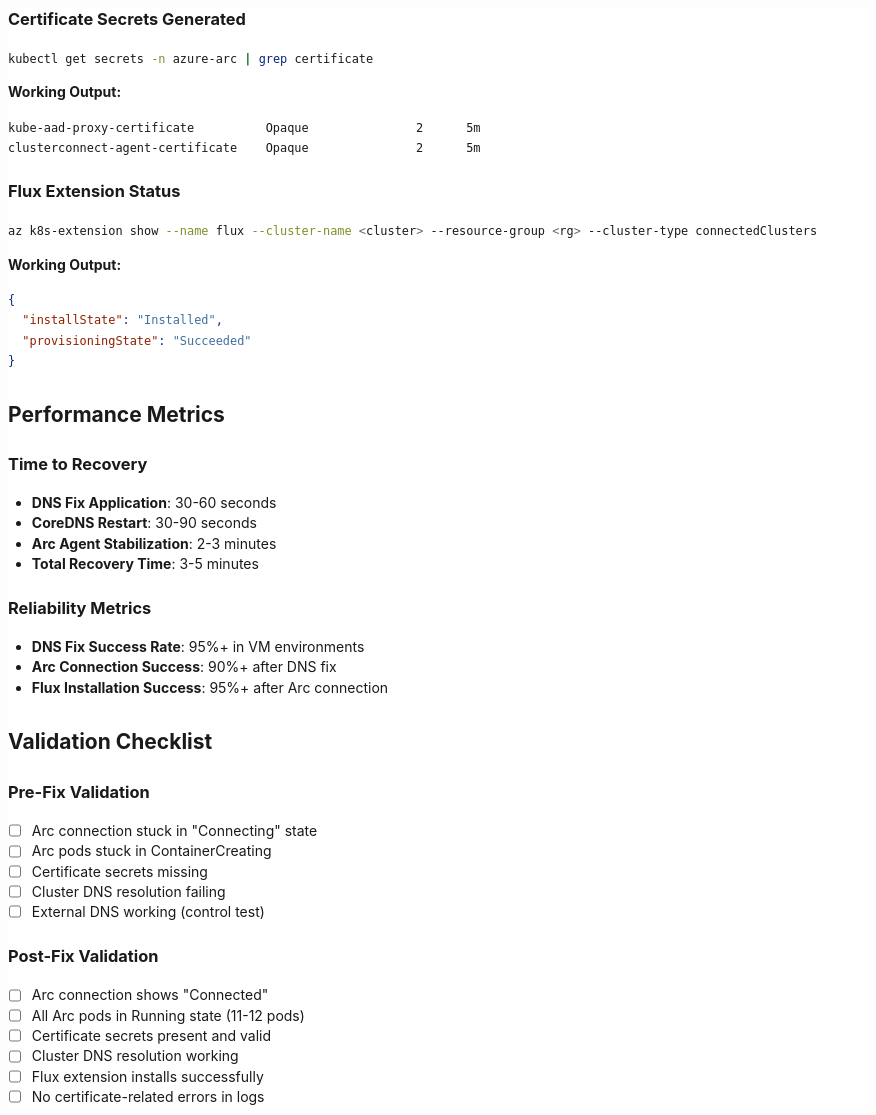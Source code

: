 ### Certificate Secrets Generated
```bash
kubectl get secrets -n azure-arc | grep certificate
```
**Working Output:**
```
kube-aad-proxy-certificate          Opaque               2      5m
clusterconnect-agent-certificate    Opaque               2      5m
```

### Flux Extension Status
```bash
az k8s-extension show --name flux --cluster-name <cluster> --resource-group <rg> --cluster-type connectedClusters
```
**Working Output:**
```json
{
  "installState": "Installed",
  "provisioningState": "Succeeded"
}
```

## Performance Metrics

### Time to Recovery
- **DNS Fix Application**: 30-60 seconds
- **CoreDNS Restart**: 30-90 seconds  
- **Arc Agent Stabilization**: 2-3 minutes
- **Total Recovery Time**: 3-5 minutes

### Reliability Metrics
- **DNS Fix Success Rate**: 95%+ in VM environments
- **Arc Connection Success**: 90%+ after DNS fix
- **Flux Installation Success**: 95%+ after Arc connection

## Validation Checklist

### Pre-Fix Validation
- [ ] Arc connection stuck in "Connecting" state
- [ ] Arc pods stuck in ContainerCreating
- [ ] Certificate secrets missing
- [ ] Cluster DNS resolution failing
- [ ] External DNS working (control test)

### Post-Fix Validation
- [ ] Arc connection shows "Connected"
- [ ] All Arc pods in Running state (11-12 pods)
- [ ] Certificate secrets present and valid
- [ ] Cluster DNS resolution working
- [ ] Flux extension installs successfully
- [ ] No certificate-related errors in logs
